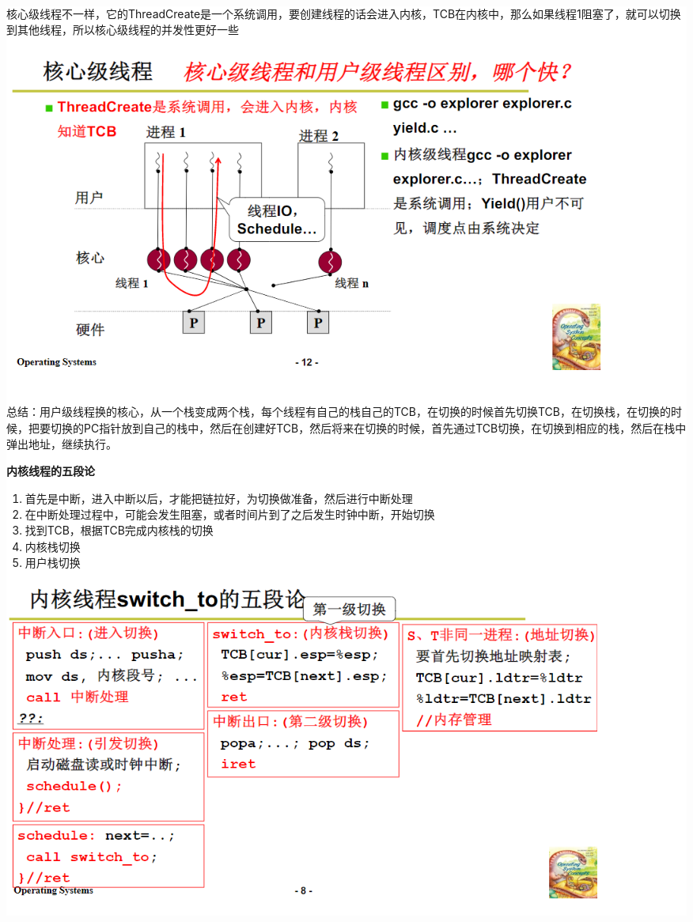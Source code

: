 核心级线程不一样，它的ThreadCreate是一个系统调用，要创建线程的话会进入内核，TCB在内核中，那么如果线程1阻塞了，就可以切换到其他线程，所以核心级线程的并发性更好一些

<img src="1.慕课-操作系统.assets/image-20220424092621997.png" alt="image-20220424092621997" style="zoom:80%;" />

总结：用户级线程换的核心，从一个栈变成两个栈，每个线程有自己的栈自己的TCB，在切换的时候首先切换TCB，在切换栈，在切换的时候，把要切换的PC指针放到自己的栈中，然后在创建好TCB，然后将来在切换的时候，首先通过TCB切换，在切换到相应的栈，然后在栈中弹出地址，继续执行。

**内核线程的五段论**

1. 首先是中断，进入中断以后，才能把链拉好，为切换做准备，然后进行中断处理
2. 在中断处理过程中，可能会发生阻塞，或者时间片到了之后发生时钟中断，开始切换
3. 找到TCB，根据TCB完成内核栈的切换
4. 内核栈切换
5. 用户栈切换

<img src="1.慕课-操作系统.assets/image-20220424103440200.png" alt="image-20220424103440200" style="zoom:80%;" />

